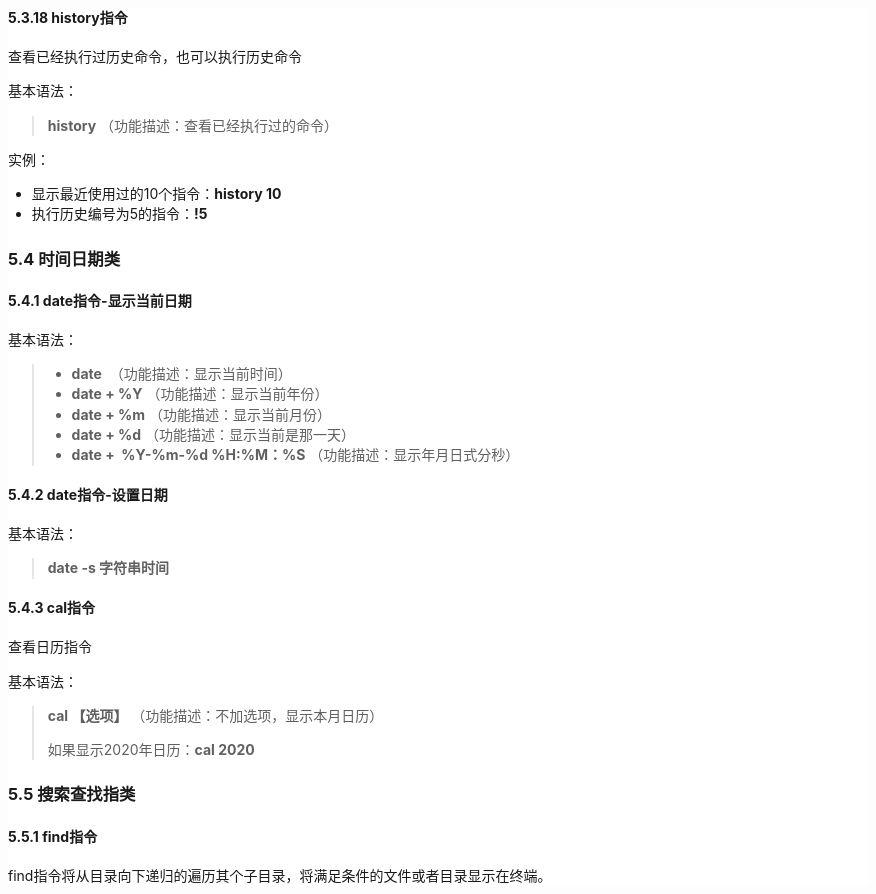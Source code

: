 
<a name="f6d2a804"></a>
#### 5.3.18 history指令

查看已经执行过历史命令，也可以执行历史命令

基本语法：

> **history** （功能描述：查看已经执行过的命令）


实例：

- 显示最近使用过的10个指令：**history 10**
- 执行历史编号为5的指令：**!5**

<a name="7c2e43f0"></a>
### 5.4 时间日期类

<a name="1a35cef7"></a>
#### 5.4.1 date指令-显示当前日期

基本语法：

> - **date**  （功能描述：显示当前时间）
> - **date + %Y** （功能描述：显示当前年份）
> - **date + %m** （功能描述：显示当前月份）
> - **date + %d** （功能描述：显示当前是那一天）
> - **date +  %Y-%m-%d %H:%M：%S** （功能描述：显示年月日式分秒）


<a name="7807f1c7"></a>
#### 5.4.2 date指令-设置日期

基本语法：

> **date -s 字符串时间**


<a name="06e991aa"></a>
#### 5.4.3 cal指令

查看日历指令

基本语法：

> **cal 【选项】** （功能描述：不加选项，显示本月日历）
>  
> 如果显示2020年日历：**cal 2020**


<a name="54d7933b"></a>
### 5.5 搜索查找指类

<a name="9909d79d"></a>
#### 5.5.1 find指令

find指令将从目录向下递归的遍历其个子目录，将满足条件的文件或者目录显示在终端。
